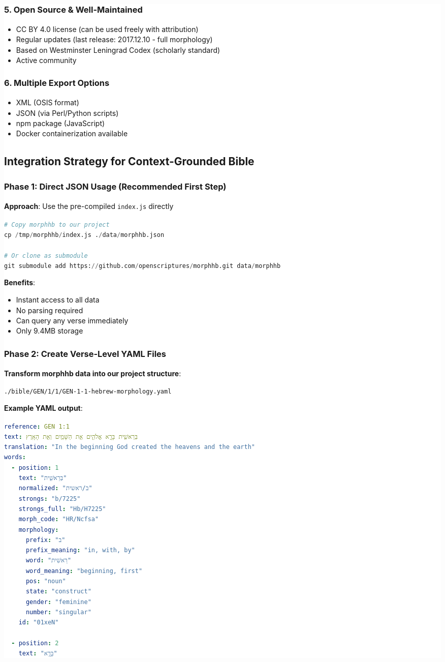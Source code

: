 ### 5. **Open Source & Well-Maintained**
- CC BY 4.0 license (can be used freely with attribution)
- Regular updates (last release: 2017.12.10 - full morphology)
- Based on Westminster Leningrad Codex (scholarly standard)
- Active community

### 6. **Multiple Export Options**
- XML (OSIS format)
- JSON (via Perl/Python scripts)
- npm package (JavaScript)
- Docker containerization available

## Integration Strategy for Context-Grounded Bible

### Phase 1: Direct JSON Usage (Recommended First Step)

**Approach**: Use the pre-compiled `index.js` directly

```python
# Copy morphhb to our project
cp /tmp/morphhb/index.js ./data/morphhb.json

# Or clone as submodule
git submodule add https://github.com/openscriptures/morphhb.git data/morphhb
```

**Benefits**:
- Instant access to all data
- No parsing required
- Can query any verse immediately
- Only 9.4MB storage

### Phase 2: Create Verse-Level YAML Files

**Transform morphhb data into our project structure**:

```
./bible/GEN/1/1/GEN-1-1-hebrew-morphology.yaml
```

**Example YAML output**:

```yaml
reference: GEN 1:1
text: בְּרֵאשִׁ֖ית בָּרָ֣א אֱלֹהִ֑ים אֵ֥ת הַשָּׁמַ֖יִם וְאֵ֥ת הָאָֽרֶץ
translation: "In the beginning God created the heavens and the earth"
words:
  - position: 1
    text: "בְּרֵאשִׁ֖ית"
    normalized: "ב/ראשית"
    strongs: "b/7225"
    strongs_full: "Hb/H7225"
    morph_code: "HR/Ncfsa"
    morphology:
      prefix: "ב"
      prefix_meaning: "in, with, by"
      word: "רֵאשִׁית"
      word_meaning: "beginning, first"
      pos: "noun"
      state: "construct"
      gender: "feminine"
      number: "singular"
    id: "01xeN"

  - position: 2
    text: "בָּרָ֣א"
```